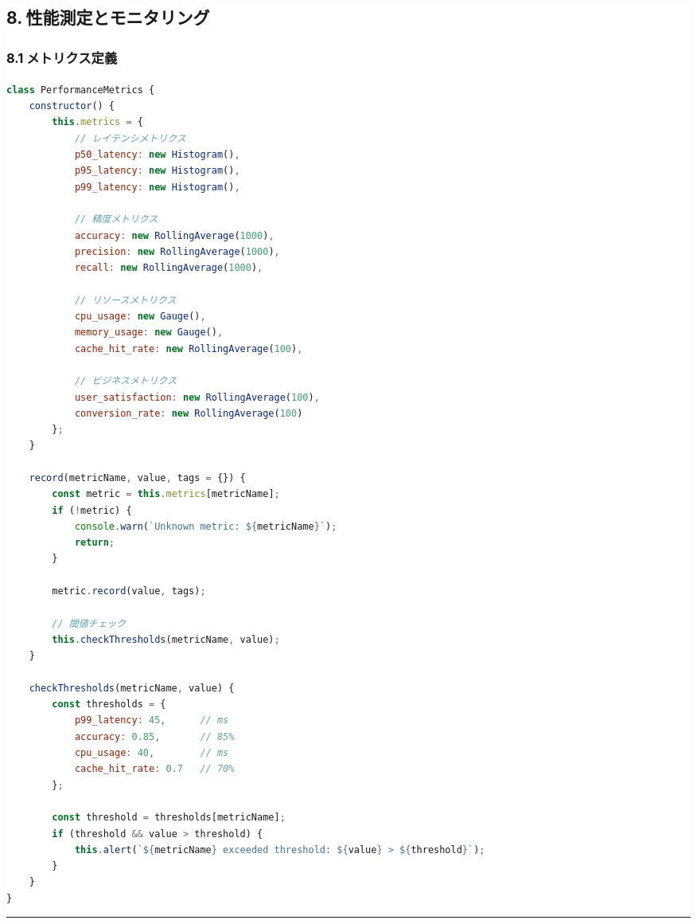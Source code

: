 
## 8. 性能測定とモニタリング

### 8.1 メトリクス定義

```javascript
class PerformanceMetrics {
    constructor() {
        this.metrics = {
            // レイテンシメトリクス
            p50_latency: new Histogram(),
            p95_latency: new Histogram(),
            p99_latency: new Histogram(),
            
            // 精度メトリクス
            accuracy: new RollingAverage(1000),
            precision: new RollingAverage(1000),
            recall: new RollingAverage(1000),
            
            // リソースメトリクス
            cpu_usage: new Gauge(),
            memory_usage: new Gauge(),
            cache_hit_rate: new RollingAverage(100),
            
            // ビジネスメトリクス
            user_satisfaction: new RollingAverage(100),
            conversion_rate: new RollingAverage(100)
        };
    }
    
    record(metricName, value, tags = {}) {
        const metric = this.metrics[metricName];
        if (!metric) {
            console.warn(`Unknown metric: ${metricName}`);
            return;
        }
        
        metric.record(value, tags);
        
        // 閾値チェック
        this.checkThresholds(metricName, value);
    }
    
    checkThresholds(metricName, value) {
        const thresholds = {
            p99_latency: 45,      // ms
            accuracy: 0.85,       // 85%
            cpu_usage: 40,        // ms
            cache_hit_rate: 0.7   // 70%
        };
        
        const threshold = thresholds[metricName];
        if (threshold && value > threshold) {
            this.alert(`${metricName} exceeded threshold: ${value} > ${threshold}`);
        }
    }
}
```

---
